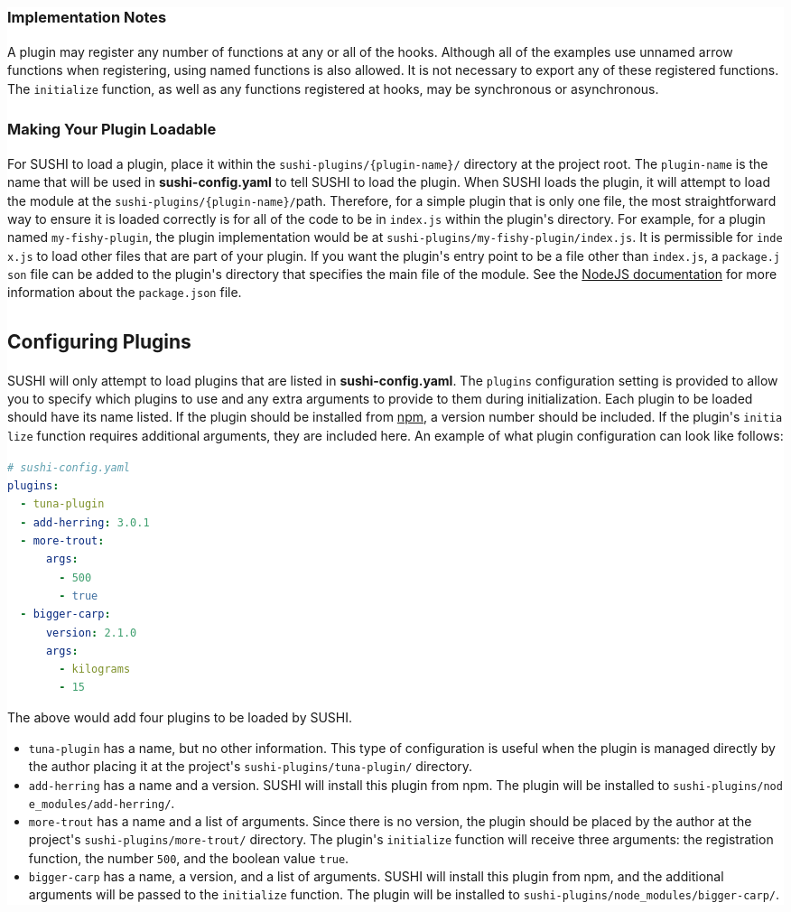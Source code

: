 ### Implementation Notes

A plugin may register any number of functions at any or all of the hooks. Although all of the examples use unnamed arrow functions when registering, using named functions is also allowed. It is not necessary to export any of these registered functions. The `initialize` function, as well as any functions registered at hooks, may be synchronous or asynchronous.

### Making Your Plugin Loadable

For SUSHI to load a plugin, place it within the `sushi-plugins/{plugin-name}/` directory at the project root. The `plugin-name` is the name that will be used in **sushi-config.yaml** to tell SUSHI to load the plugin. When SUSHI loads the plugin, it will attempt to load the module at the `sushi-plugins/{plugin-name}/`path. Therefore, for a simple plugin that is only one file, the most straightforward way to ensure it is loaded correctly is for all of the code to be in `index.js` within the plugin's directory. For example, for a plugin named `my-fishy-plugin`, the plugin implementation would be at `sushi-plugins/my-fishy-plugin/index.js`. It is permissible for `index.js` to load other files that are part of your plugin. If you want the plugin's entry point to be a file other than `index.js`, a `package.json` file can be added to the plugin's directory that specifies the main file of the module. See the [NodeJS documentation](https://nodejs.dev/learn/the-package-json-guide) for more information about the `package.json` file.

## Configuring Plugins

SUSHI will only attempt to load plugins that are listed in **sushi-config.yaml**. The `plugins` configuration setting is provided to allow you to specify which plugins to use and any extra arguments to provide to them during initialization. Each plugin to be loaded should have its name listed. If the plugin should be installed from [npm](https://www.npmjs.com/), a version number should be included. If the plugin's `initialize` function requires additional arguments, they are included here. An example of what plugin configuration can look like follows:

```yaml
# sushi-config.yaml
plugins:
  - tuna-plugin 
  - add-herring: 3.0.1
  - more-trout:
      args:
        - 500
        - true
  - bigger-carp:
      version: 2.1.0
      args:
        - kilograms
        - 15
```

The above would add four plugins to be loaded by SUSHI.
* `tuna-plugin` has a name, but no other information. This type of configuration is useful when the plugin is managed directly by the author placing it at the project's `sushi-plugins/tuna-plugin/` directory.
* `add-herring` has a name and a version. SUSHI will install this plugin from npm. The plugin will be installed to `sushi-plugins/node_modules/add-herring/`.
* `more-trout` has a name and a list of arguments. Since there is no version, the plugin should be placed by the author at the project's `sushi-plugins/more-trout/` directory. The plugin's `initialize` function will receive three arguments: the registration function, the number `500`, and the boolean value `true`.
* `bigger-carp` has a name, a version, and a list of arguments. SUSHI will install this plugin from npm, and the additional arguments will be passed to the `initialize` function. The plugin will be installed to `sushi-plugins/node_modules/bigger-carp/`.